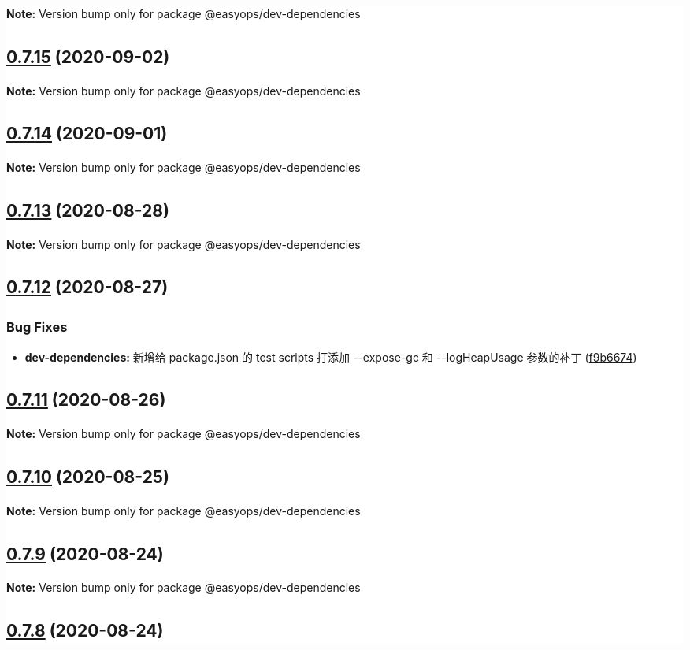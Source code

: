 **Note:** Version bump only for package @easyops/dev-dependencies

## [0.7.15](https://git.easyops.local/anyclouds/next-core/compare/@easyops/dev-dependencies@0.7.14...@easyops/dev-dependencies@0.7.15) (2020-09-02)

**Note:** Version bump only for package @easyops/dev-dependencies

## [0.7.14](https://git.easyops.local/anyclouds/next-core/compare/@easyops/dev-dependencies@0.7.13...@easyops/dev-dependencies@0.7.14) (2020-09-01)

**Note:** Version bump only for package @easyops/dev-dependencies

## [0.7.13](https://git.easyops.local/anyclouds/next-core/compare/@easyops/dev-dependencies@0.7.12...@easyops/dev-dependencies@0.7.13) (2020-08-28)

**Note:** Version bump only for package @easyops/dev-dependencies

## [0.7.12](https://git.easyops.local/anyclouds/next-core/compare/@easyops/dev-dependencies@0.7.11...@easyops/dev-dependencies@0.7.12) (2020-08-27)

### Bug Fixes

- **dev-dependencies:** 新增给 package.json 的 test scripts 打添加 --expose-gc 和 --logHeapUsage 参数的补丁 ([f9b6674](https://git.easyops.local/anyclouds/next-core/commits/f9b6674))

## [0.7.11](https://git.easyops.local/anyclouds/next-core/compare/@easyops/dev-dependencies@0.7.10...@easyops/dev-dependencies@0.7.11) (2020-08-26)

**Note:** Version bump only for package @easyops/dev-dependencies

## [0.7.10](https://git.easyops.local/anyclouds/next-core/compare/@easyops/dev-dependencies@0.7.9...@easyops/dev-dependencies@0.7.10) (2020-08-25)

**Note:** Version bump only for package @easyops/dev-dependencies

## [0.7.9](https://git.easyops.local/anyclouds/next-core/compare/@easyops/dev-dependencies@0.7.8...@easyops/dev-dependencies@0.7.9) (2020-08-24)

**Note:** Version bump only for package @easyops/dev-dependencies

## [0.7.8](https://git.easyops.local/anyclouds/next-core/compare/@easyops/dev-dependencies@0.7.7...@easyops/dev-dependencies@0.7.8) (2020-08-24)
